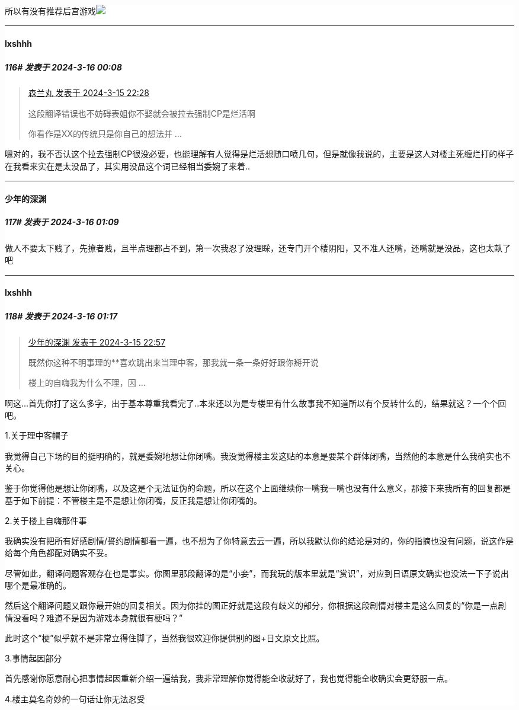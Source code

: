 所以有没有推荐后宫游戏<img src="https://static.saraba1st.com/image/smiley/face2017/067.png" referrerpolicy="no-referrer">


*****

####  lxshhh  
##### 116#       发表于 2024-3-16 00:08

<blockquote><a href="httphttps://bbs.saraba1st.com/2b/forum.php?mod=redirect&amp;goto=findpost&amp;pid=64267624&amp;ptid=2175451" target="_blank">森兰丸 发表于 2024-3-15 22:28</a>

这段翻译错误也不妨碍表姐你不娶就会被拉去强制CP是烂活啊

你看作是XX的传统只是你自己的想法并 ...</blockquote>
嗯对的，我不否认这个拉去强制CP很没必要，也能理解有人觉得是烂活想随口喷几句，但是就像我说的，主要是这人对楼主死缠烂打的样子在我看来实在是太没品了，其实用没品这个词已经相当委婉了来着..


*****

####  少年的深渊  
##### 117#       发表于 2024-3-16 01:09

做人不要太下贱了，先撩者贱，且半点理都占不到，第一次我忍了没理睬，还专门开个楼阴阳，又不准人还嘴，还嘴就是没品，这也太畒了吧


*****

####  lxshhh  
##### 118#       发表于 2024-3-16 01:17

<blockquote><a href="httphttps://bbs.saraba1st.com/2b/forum.php?mod=redirect&amp;goto=findpost&amp;pid=64267900&amp;ptid=2175451" target="_blank">少年的深渊 发表于 2024-3-15 22:57</a>

既然你这种不明事理的**喜欢跳出来当理中客，那我就一条一条好好跟你掰开说

楼上的自嗨我为什么不理，因 ...</blockquote>
啊这...首先你打了这么多字，出于基本尊重我看完了..本来还以为是专楼里有什么故事我不知道所以有个反转什么的，结果就这？一个个回吧。

1.关于理中客帽子

我觉得自己下场的目的挺明确的，就是委婉地想让你闭嘴。我没觉得楼主发这贴的本意是要某个群体闭嘴，当然他的本意是什么我确实也不关心。

鉴于你觉得他是想让你闭嘴，以及这是个无法证伪的命题，所以在这个上面继续你一嘴我一嘴也没有什么意义，那接下来我所有的回复都是基于如下前提：不管楼主是不是想让你闭嘴，反正我是想让你闭嘴的。

2.关于楼上自嗨那件事

我确实没有把所有好感剧情/誓约剧情都看一遍，也不想为了你特意去云一遍，所以我默认你的结论是对的，你的指摘也没有问题，说这作是给每个角色都配对确实不妥。

尽管如此，翻译问题客观存在也是事实。你图里那段翻译的是“小妾”，而我玩的版本里就是“赏识”，对应到日语原文确实也没法一下子说出哪个是最准确的。

然后这个翻译问题又跟你最开始的回复相关。因为你挂的图正好就是这段有歧义的部分，你根据这段剧情对楼主是这么回复的“你是一点剧情没看吗？难道不是因为游戏本身就很有梗吗？”

此时这个“梗”似乎就不是非常立得住脚了，当然我很欢迎你提供别的图+日文原文比照。

3.事情起因部分

首先感谢你愿意耐心把事情起因重新介绍一遍给我，我非常理解你觉得能全收就好了，我也觉得能全收确实会更舒服一点。

4.楼主莫名奇妙的一句话让你无法忍受
